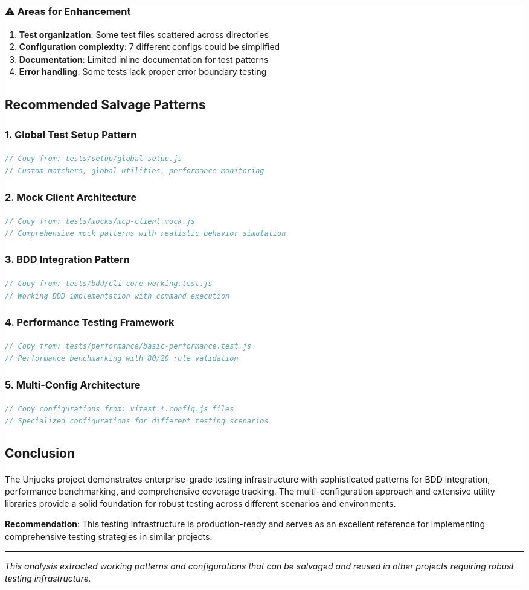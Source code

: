 ### ⚠️ Areas for Enhancement
1. **Test organization**: Some test files scattered across directories
2. **Configuration complexity**: 7 different configs could be simplified
3. **Documentation**: Limited inline documentation for test patterns
4. **Error handling**: Some tests lack proper error boundary testing

## Recommended Salvage Patterns

### 1. Global Test Setup Pattern
```javascript
// Copy from: tests/setup/global-setup.js
// Custom matchers, global utilities, performance monitoring
```

### 2. Mock Client Architecture  
```javascript
// Copy from: tests/mocks/mcp-client.mock.js
// Comprehensive mock patterns with realistic behavior simulation
```

### 3. BDD Integration Pattern
```javascript
// Copy from: tests/bdd/cli-core-working.test.js
// Working BDD implementation with command execution
```

### 4. Performance Testing Framework
```javascript
// Copy from: tests/performance/basic-performance.test.js
// Performance benchmarking with 80/20 rule validation
```

### 5. Multi-Config Architecture
```javascript
// Copy configurations from: vitest.*.config.js files
// Specialized configurations for different testing scenarios
```

## Conclusion

The Unjucks project demonstrates enterprise-grade testing infrastructure with sophisticated patterns for BDD integration, performance benchmarking, and comprehensive coverage tracking. The multi-configuration approach and extensive utility libraries provide a solid foundation for robust testing across different scenarios and environments.

**Recommendation**: This testing infrastructure is production-ready and serves as an excellent reference for implementing comprehensive testing strategies in similar projects.

---

*This analysis extracted working patterns and configurations that can be salvaged and reused in other projects requiring robust testing infrastructure.*